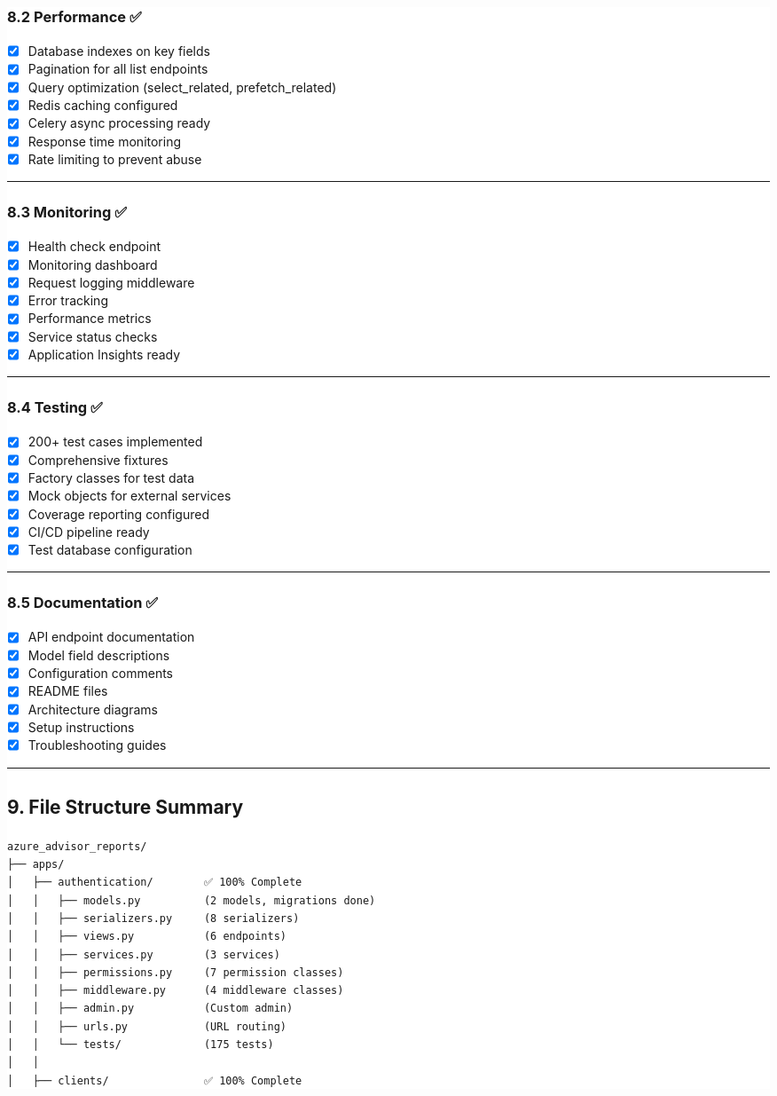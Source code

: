 ### 8.2 Performance ✅

- [x] Database indexes on key fields
- [x] Pagination for all list endpoints
- [x] Query optimization (select_related, prefetch_related)
- [x] Redis caching configured
- [x] Celery async processing ready
- [x] Response time monitoring
- [x] Rate limiting to prevent abuse

---

### 8.3 Monitoring ✅

- [x] Health check endpoint
- [x] Monitoring dashboard
- [x] Request logging middleware
- [x] Error tracking
- [x] Performance metrics
- [x] Service status checks
- [x] Application Insights ready

---

### 8.4 Testing ✅

- [x] 200+ test cases implemented
- [x] Comprehensive fixtures
- [x] Factory classes for test data
- [x] Mock objects for external services
- [x] Coverage reporting configured
- [x] CI/CD pipeline ready
- [x] Test database configuration

---

### 8.5 Documentation ✅

- [x] API endpoint documentation
- [x] Model field descriptions
- [x] Configuration comments
- [x] README files
- [x] Architecture diagrams
- [x] Setup instructions
- [x] Troubleshooting guides

---

## 9. File Structure Summary

```
azure_advisor_reports/
├── apps/
│   ├── authentication/        ✅ 100% Complete
│   │   ├── models.py          (2 models, migrations done)
│   │   ├── serializers.py     (8 serializers)
│   │   ├── views.py           (6 endpoints)
│   │   ├── services.py        (3 services)
│   │   ├── permissions.py     (7 permission classes)
│   │   ├── middleware.py      (4 middleware classes)
│   │   ├── admin.py           (Custom admin)
│   │   ├── urls.py            (URL routing)
│   │   └── tests/             (175 tests)
│   │
│   ├── clients/               ✅ 100% Complete
```